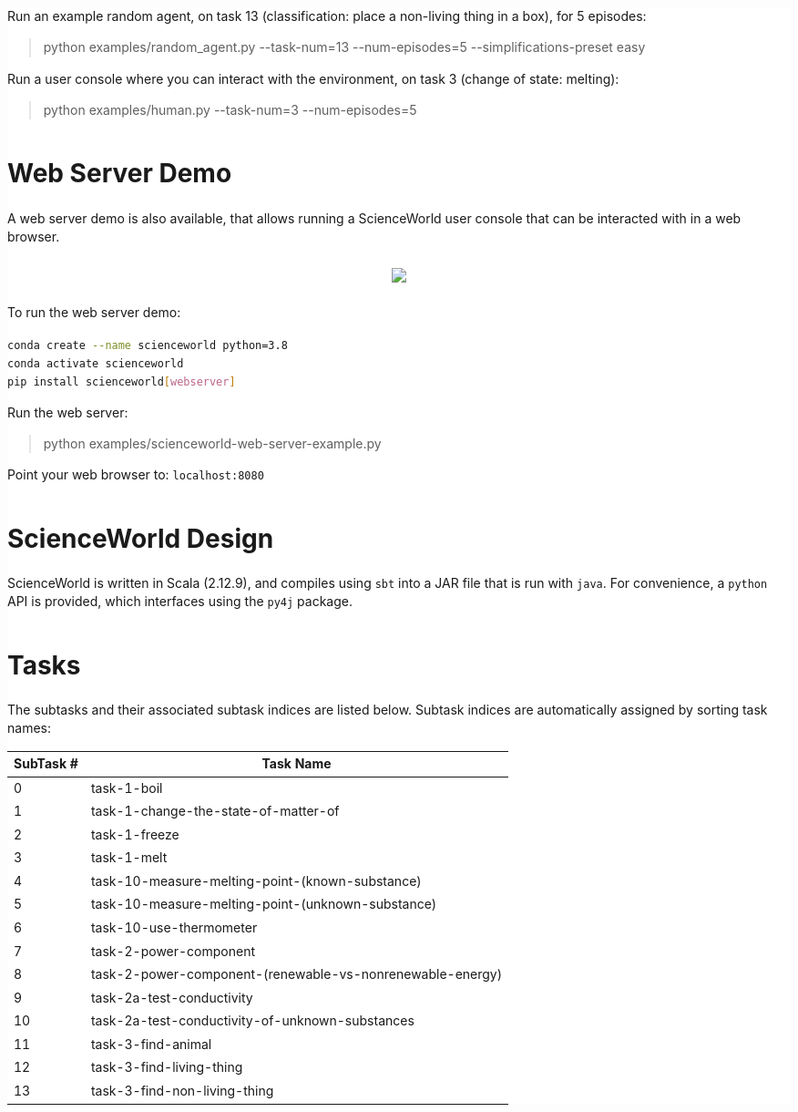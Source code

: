 Run an example random agent, on task 13 (classification: place a non-living thing in a box), for 5 episodes:
> python examples/random_agent.py --task-num=13 --num-episodes=5 --simplifications-preset easy

Run a user console where you can interact with the environment, on task 3 (change of state: melting):
> python examples/human.py --task-num=3 --num-episodes=5


# Web Server Demo

A web server demo is also available, that allows running a ScienceWorld user console that can be interacted with in a web browser.

<h3 align="center"><img src="https://github.com/allenai/ScienceWorld/blob/main/media/web_demo_screenshot.png" width="75%"/></h3>

To run the web server demo:
```bash
conda create --name scienceworld python=3.8
conda activate scienceworld
pip install scienceworld[webserver]
```

Run the web server:
> python examples/scienceworld-web-server-example.py

Point your web browser to:
`localhost:8080`


# ScienceWorld Design
ScienceWorld is written in Scala (2.12.9), and compiles using `sbt` into a JAR file that is run with `java`.  For convenience, a `python` API is provided, which interfaces using the `py4j` package.

# Tasks
The subtasks and their associated subtask indices are listed below.  Subtask indices are automatically assigned by sorting task names:

| SubTask #  | Task Name                                          |
|-----|-----------------------------------------------------------|
| 0  | task-1-boil                                               |
| 1  | task-1-change-the-state-of-matter-of                      |
| 2  | task-1-freeze                                             |
| 3  | task-1-melt                                               |
| 4  | task-10-measure-melting-point-(known-substance)           |
| 5  | task-10-measure-melting-point-(unknown-substance)         |
| 6  | task-10-use-thermometer                                   |
| 7  | task-2-power-component                                    |
| 8  | task-2-power-component-(renewable-vs-nonrenewable-energy) |
| 9  | task-2a-test-conductivity                                 |
| 10 | task-2a-test-conductivity-of-unknown-substances           |
| 11 | task-3-find-animal                                        |
| 12 | task-3-find-living-thing                                  |
| 13 | task-3-find-non-living-thing                              |